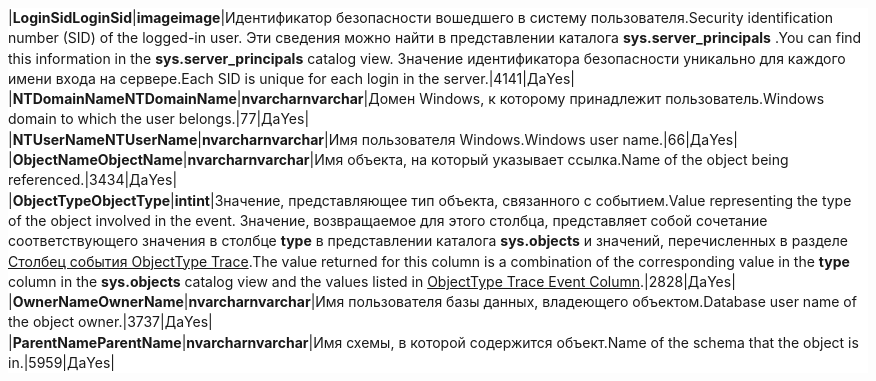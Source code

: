 |<span data-ttu-id="5ba79-157">**LoginSid**</span><span class="sxs-lookup"><span data-stu-id="5ba79-157">**LoginSid**</span></span>|<span data-ttu-id="5ba79-158">**image**</span><span class="sxs-lookup"><span data-stu-id="5ba79-158">**image**</span></span>|<span data-ttu-id="5ba79-159">Идентификатор безопасности вошедшего в систему пользователя.</span><span class="sxs-lookup"><span data-stu-id="5ba79-159">Security identification number (SID) of the logged-in user.</span></span> <span data-ttu-id="5ba79-160">Эти сведения можно найти в представлении каталога **sys.server_principals** .</span><span class="sxs-lookup"><span data-stu-id="5ba79-160">You can find this information in the **sys.server_principals** catalog view.</span></span> <span data-ttu-id="5ba79-161">Значение идентификатора безопасности уникально для каждого имени входа на сервере.</span><span class="sxs-lookup"><span data-stu-id="5ba79-161">Each SID is unique for each login in the server.</span></span>|<span data-ttu-id="5ba79-162">41</span><span class="sxs-lookup"><span data-stu-id="5ba79-162">41</span></span>|<span data-ttu-id="5ba79-163">Да</span><span class="sxs-lookup"><span data-stu-id="5ba79-163">Yes</span></span>|  
|<span data-ttu-id="5ba79-164">**NTDomainName**</span><span class="sxs-lookup"><span data-stu-id="5ba79-164">**NTDomainName**</span></span>|<span data-ttu-id="5ba79-165">**nvarchar**</span><span class="sxs-lookup"><span data-stu-id="5ba79-165">**nvarchar**</span></span>|<span data-ttu-id="5ba79-166">Домен Windows, к которому принадлежит пользователь.</span><span class="sxs-lookup"><span data-stu-id="5ba79-166">Windows domain to which the user belongs.</span></span>|<span data-ttu-id="5ba79-167">7</span><span class="sxs-lookup"><span data-stu-id="5ba79-167">7</span></span>|<span data-ttu-id="5ba79-168">Да</span><span class="sxs-lookup"><span data-stu-id="5ba79-168">Yes</span></span>|  
|<span data-ttu-id="5ba79-169">**NTUserName**</span><span class="sxs-lookup"><span data-stu-id="5ba79-169">**NTUserName**</span></span>|<span data-ttu-id="5ba79-170">**nvarchar**</span><span class="sxs-lookup"><span data-stu-id="5ba79-170">**nvarchar**</span></span>|<span data-ttu-id="5ba79-171">Имя пользователя Windows.</span><span class="sxs-lookup"><span data-stu-id="5ba79-171">Windows user name.</span></span>|<span data-ttu-id="5ba79-172">6</span><span class="sxs-lookup"><span data-stu-id="5ba79-172">6</span></span>|<span data-ttu-id="5ba79-173">Да</span><span class="sxs-lookup"><span data-stu-id="5ba79-173">Yes</span></span>|  
|<span data-ttu-id="5ba79-174">**ObjectName**</span><span class="sxs-lookup"><span data-stu-id="5ba79-174">**ObjectName**</span></span>|<span data-ttu-id="5ba79-175">**nvarchar**</span><span class="sxs-lookup"><span data-stu-id="5ba79-175">**nvarchar**</span></span>|<span data-ttu-id="5ba79-176">Имя объекта, на который указывает ссылка.</span><span class="sxs-lookup"><span data-stu-id="5ba79-176">Name of the object being referenced.</span></span>|<span data-ttu-id="5ba79-177">34</span><span class="sxs-lookup"><span data-stu-id="5ba79-177">34</span></span>|<span data-ttu-id="5ba79-178">Да</span><span class="sxs-lookup"><span data-stu-id="5ba79-178">Yes</span></span>|  
|<span data-ttu-id="5ba79-179">**ObjectType**</span><span class="sxs-lookup"><span data-stu-id="5ba79-179">**ObjectType**</span></span>|<span data-ttu-id="5ba79-180">**int**</span><span class="sxs-lookup"><span data-stu-id="5ba79-180">**int**</span></span>|<span data-ttu-id="5ba79-181">Значение, представляющее тип объекта, связанного с событием.</span><span class="sxs-lookup"><span data-stu-id="5ba79-181">Value representing the type of the object involved in the event.</span></span> <span data-ttu-id="5ba79-182">Значение, возвращаемое для этого столбца, представляет собой сочетание соответствующего значения в столбце **type** в представлении каталога **sys.objects** и значений, перечисленных в разделе [Столбец события ObjectType Trace](objecttype-trace-event-column.md).</span><span class="sxs-lookup"><span data-stu-id="5ba79-182">The value returned for this column is a combination of the corresponding value in the **type** column in the **sys.objects** catalog view and the values listed in [ObjectType Trace Event Column](objecttype-trace-event-column.md).</span></span>|<span data-ttu-id="5ba79-183">28</span><span class="sxs-lookup"><span data-stu-id="5ba79-183">28</span></span>|<span data-ttu-id="5ba79-184">Да</span><span class="sxs-lookup"><span data-stu-id="5ba79-184">Yes</span></span>|  
|<span data-ttu-id="5ba79-185">**OwnerName**</span><span class="sxs-lookup"><span data-stu-id="5ba79-185">**OwnerName**</span></span>|<span data-ttu-id="5ba79-186">**nvarchar**</span><span class="sxs-lookup"><span data-stu-id="5ba79-186">**nvarchar**</span></span>|<span data-ttu-id="5ba79-187">Имя пользователя базы данных, владеющего объектом.</span><span class="sxs-lookup"><span data-stu-id="5ba79-187">Database user name of the object owner.</span></span>|<span data-ttu-id="5ba79-188">37</span><span class="sxs-lookup"><span data-stu-id="5ba79-188">37</span></span>|<span data-ttu-id="5ba79-189">Да</span><span class="sxs-lookup"><span data-stu-id="5ba79-189">Yes</span></span>|  
|<span data-ttu-id="5ba79-190">**ParentName**</span><span class="sxs-lookup"><span data-stu-id="5ba79-190">**ParentName**</span></span>|<span data-ttu-id="5ba79-191">**nvarchar**</span><span class="sxs-lookup"><span data-stu-id="5ba79-191">**nvarchar**</span></span>|<span data-ttu-id="5ba79-192">Имя схемы, в которой содержится объект.</span><span class="sxs-lookup"><span data-stu-id="5ba79-192">Name of the schema that the object is in.</span></span>|<span data-ttu-id="5ba79-193">59</span><span class="sxs-lookup"><span data-stu-id="5ba79-193">59</span></span>|<span data-ttu-id="5ba79-194">Да</span><span class="sxs-lookup"><span data-stu-id="5ba79-194">Yes</span></span>|  